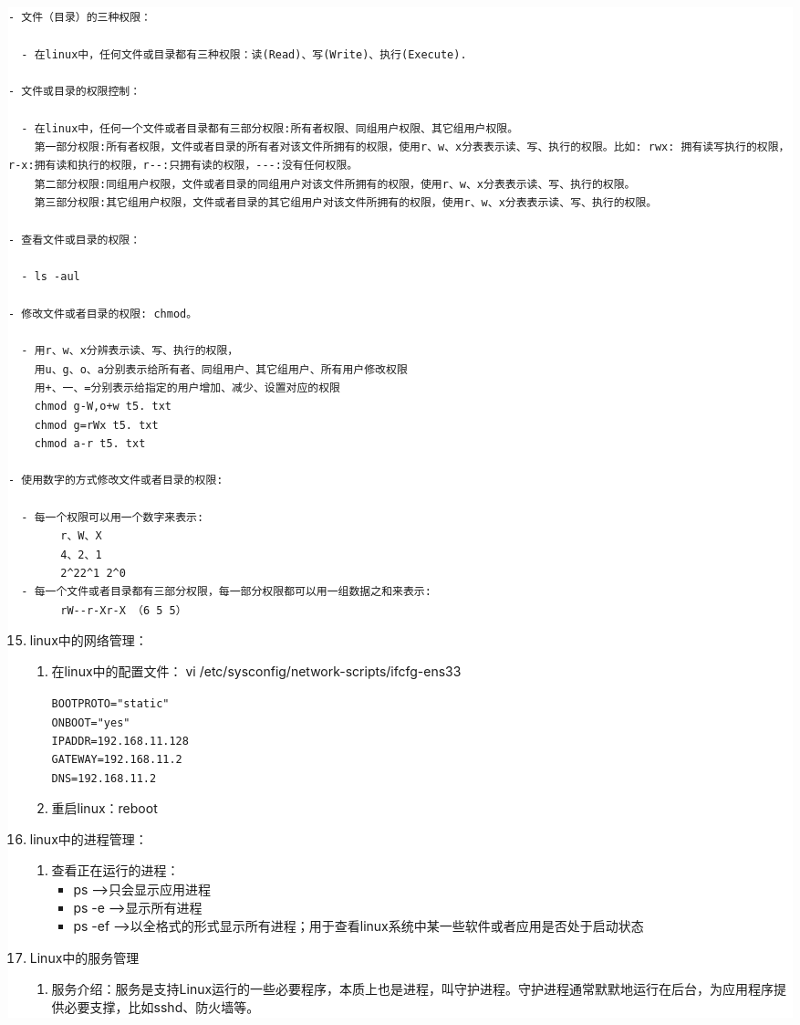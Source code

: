     - 文件（目录）的三种权限：

      - 在linux中，任何文件或目录都有三种权限：读(Read)、写(Write)、执行(Execute).

    - 文件或目录的权限控制：

      - 在linux中，任何一个文件或者目录都有三部分权限:所有者权限、同组用户权限、其它组用户权限。
        第一部分权限:所有者权限，文件或者目录的所有者对该文件所拥有的权限，使用r、w、x分表表示读、写、执行的权限。比如: rwx: 拥有读写执行的权限，r-x:拥有读和执行的权限，r--:只拥有读的权限，---:没有任何权限。
        第二部分权限:同组用户权限，文件或者目录的同组用户对该文件所拥有的权限，使用r、w、x分表表示读、写、执行的权限。
        第三部分权限:其它组用户权限，文件或者目录的其它组用户对该文件所拥有的权限，使用r、w、x分表表示读、写、执行的权限。

    - 查看文件或目录的权限：

      - ls -aul

    - 修改文件或者目录的权限: chmod。

      - 用r、w、x分辨表示读、写、执行的权限，
        用u、g、o、a分别表示给所有者、同组用户、其它组用户、所有用户修改权限
        用+、一、=分别表示给指定的用户增加、减少、设置对应的权限
        chmod g-W,o+w t5. txt 
        chmod g=rWx t5. txt
        chmod a-r t5. txt

    - 使用数字的方式修改文件或者目录的权限:

      - 每一个权限可以用一个数字来表示:
            r、W、X
            4、2、1
            2^22^1 2^0
      - 每一个文件或者目录都有三部分权限，每一部分权限都可以用一组数据之和来表示:
            rW--r-Xr-X （6 5 5）

15. linux中的网络管理：

    1. 在linux中的配置文件： vi /etc/sysconfig/network-scripts/ifcfg-ens33

       ```
       BOOTPROTO="static"
       ONBOOT="yes"
       IPADDR=192.168.11.128
       GATEWAY=192.168.11.2
       DNS=192.168.11.2
       ```

    2. 重启linux：reboot

16. linux中的进程管理：

    1. 查看正在运行的进程：
       - ps  -->只会显示应用进程
       - ps -e  -->显示所有进程
       - ps -ef  -->以全格式的形式显示所有进程；用于查看linux系统中某一些软件或者应用是否处于启动状态

17. Linux中的服务管理

    1. 服务介绍：服务是支持Linux运行的一些必要程序，本质上也是进程，叫守护进程。守护进程通常默默地运行在后台，为应用程序提供必要支撑，比如sshd、防火墙等。
